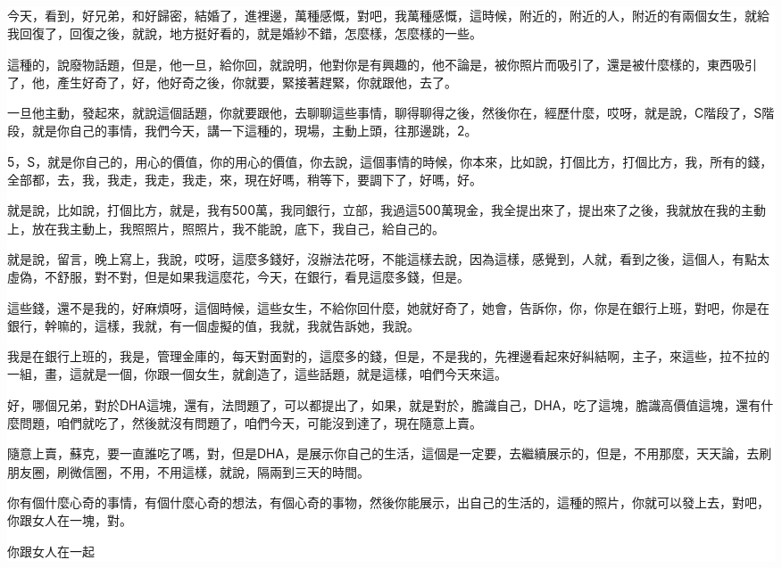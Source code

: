 今天，看到，好兄弟，和好歸密，結婚了，進裡邊，萬種感慨，對吧，我萬種感慨，這時候，附近的，附近的人，附近的有兩個女生，就給我回復了，回復之後，就說，地方挺好看的，就是婚紗不錯，怎麼樣，怎麼樣的一些。

這種的，說廢物話題，但是，他一旦，給你回，就說明，他對你是有興趣的，他不論是，被你照片而吸引了，還是被什麼樣的，東西吸引了，他，產生好奇了，好，他好奇之後，你就要，緊接著趕緊，你就跟他，去了。

一旦他主動，發起來，就說這個話題，你就要跟他，去聊聊這些事情，聊得聊得之後，然後你在，經歷什麼，哎呀，就是說，C階段了，S階段，就是你自己的事情，我們今天，講一下這種的，現場，主動上頭，往那邊跳，2。

5，S，就是你自己的，用心的價值，你的用心的價值，你去說，這個事情的時候，你本來，比如說，打個比方，打個比方，我，所有的錢，全部都，去，我，我走，我走，我走，來，現在好嗎，稍等下，要調下了，好嗎，好。

就是說，比如說，打個比方，就是，我有500萬，我同銀行，立部，我過這500萬現金，我全提出來了，提出來了之後，我就放在我的主動上，放在我主動上，我照照片，照照片，我不能說，底下，我自己，給自己的。

就是說，留言，晚上寫上，我說，哎呀，這麼多錢好，沒辦法花呀，不能這樣去說，因為這樣，感覺到，人就，看到之後，這個人，有點太虛偽，不舒服，對不對，但是如果我這麼花，今天，在銀行，看見這麼多錢，但是。

這些錢，還不是我的，好麻煩呀，這個時候，這些女生，不給你回什麼，她就好奇了，她會，告訴你，你，你是在銀行上班，對吧，你是在銀行，幹嘛的，這樣，我就，有一個虛擬的值，我就，我就告訴她，我說。

我是在銀行上班的，我是，管理金庫的，每天對面對的，這麼多的錢，但是，不是我的，先裡邊看起來好糾結啊，主子，來這些，拉不拉的一組，畫，這就是一個，你跟一個女生，就創造了，這些話題，就是這樣，咱們今天來這。

好，哪個兄弟，對於DHA這塊，還有，法問題了，可以都提出了，如果，就是對於，膽識自己，DHA，吃了這塊，膽識高價值這塊，還有什麼問題，咱們就吃了，然後就沒有問題了，咱們今天，可能沒到達了，現在隨意上賣。

隨意上賣，蘇克，要一直誰吃了嗎，對，但是DHA，是展示你自己的生活，這個是一定要，去繼續展示的，但是，不用那麼，天天論，去刷朋友圈，刷微信圈，不用，不用這樣，就說，隔兩到三天的時間。

你有個什麼心奇的事情，有個什麼心奇的想法，有個心奇的事物，然後你能展示，出自己的生活的，這種的照片，你就可以發上去，對吧，你跟女人在一塊，對。

你跟女人在一起